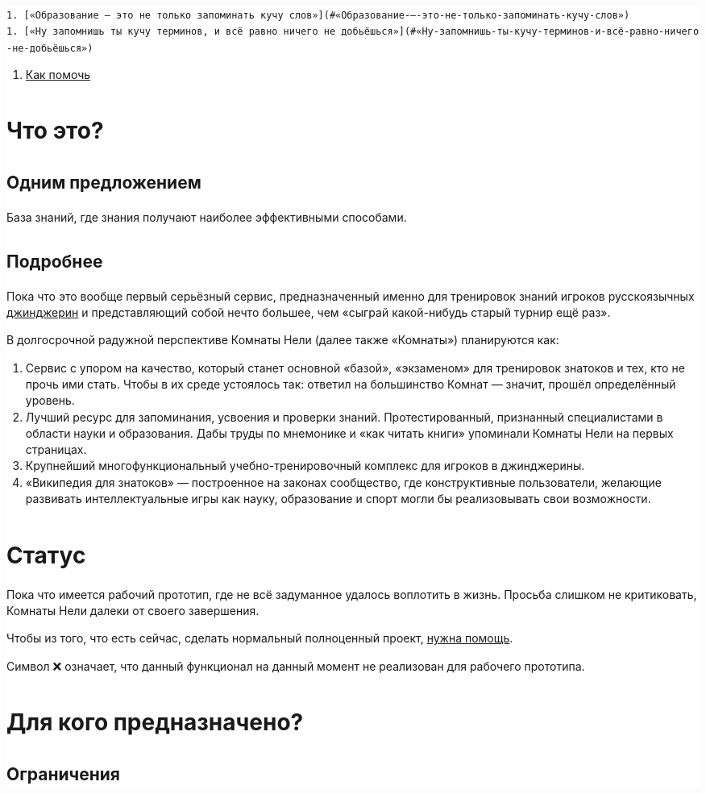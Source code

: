 	1. [«Образование — это не только запоминать кучу слов»](#«Образование-—-это-не-только-запоминать-кучу-слов»)
	1. [«Ну запомнишь ты кучу терминов, и всё равно ничего не добьёшься»](#«Ну-запомнишь-ты-кучу-терминов-и-всё-равно-ничего-не-добьёшься»)
1. [Как помочь](#Как-помочь)



<a id="Что-это"></a>
# Что это?

<a id="Одним-предложением"></a>
## Одним предложением

База знаний, где знания получают наиболее эффективными способами.

<a id="Подробнее"></a>
## Подробнее

Пока что это вообще первый серьёзный сервис, предназначенный именно для тренировок знаний игроков русскоязычных [джинджерин](../Gingerinas/Джинджерины#Определение) и представляющий собой нечто большее, чем «сыграй какой-нибудь старый турнир ещё раз».

В долгосрочной радужной перспективе Комнаты Нели (далее также «Комнаты») планируются как:

1. Сервис с упором на качество, который станет основной «базой», «экзаменом» для тренировок знатоков и тех, кто не прочь ими стать. Чтобы в их среде устоялось так: ответил на большинство Комнат — значит, прошёл определённый уровень.
1. Лучший ресурс для запоминания, усвоения и проверки знаний. Протестированный, признанный специалистами в области науки и образования. Дабы труды по мнемонике и «как читать книги» упоминали Комнаты Нели на первых страницах.
1. Крупнейший многофункциональный учебно-тренировочный комплекс для игроков в джинджерины.
1. «Википедия для знатоков» — построенное на законах сообщество, где конструктивные пользователи, желающие развивать интеллектуальные игры как науку, образование и спорт могли бы реализовывать свои возможности.

<a id="Статус"></a>
# Статус

Пока что имеется рабочий прототип, где не всё задуманное удалось воплотить в жизнь. Просьба слишком не критиковать, Комнаты Нели далеки от своего завершения.

Чтобы из того, что есть сейчас, сделать нормальный полноценный проект, [нужна помощь](#Как-помочь).

Символ ❌ означает, что данный функционал на данный момент не реализован для рабочего прототипа.

<a id="Для-кого-предназначено"></a>
# Для кого предназначено?

<a id="Ограничения"></a>
## Ограничения
